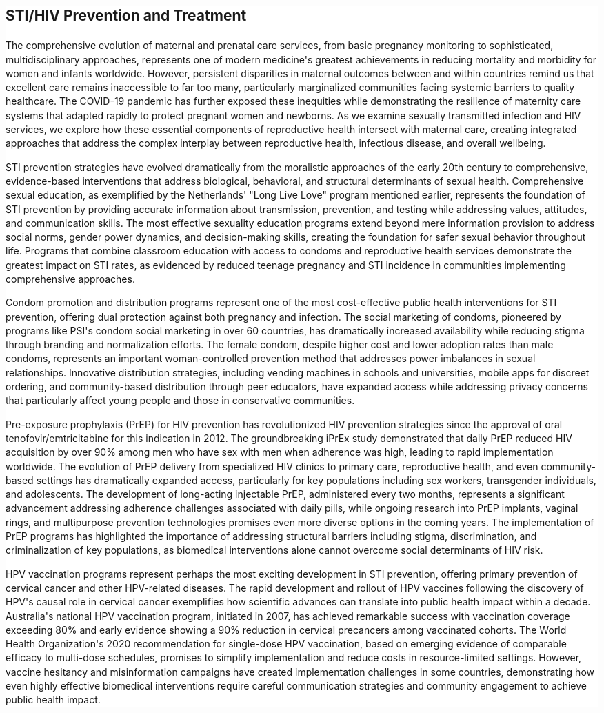 ## STI/HIV Prevention and Treatment

The comprehensive evolution of maternal and prenatal care services, from basic pregnancy monitoring to sophisticated, multidisciplinary approaches, represents one of modern medicine's greatest achievements in reducing mortality and morbidity for women and infants worldwide. However, persistent disparities in maternal outcomes between and within countries remind us that excellent care remains inaccessible to far too many, particularly marginalized communities facing systemic barriers to quality healthcare. The COVID-19 pandemic has further exposed these inequities while demonstrating the resilience of maternity care systems that adapted rapidly to protect pregnant women and newborns. As we examine sexually transmitted infection and HIV services, we explore how these essential components of reproductive health intersect with maternal care, creating integrated approaches that address the complex interplay between reproductive health, infectious disease, and overall wellbeing.

STI prevention strategies have evolved dramatically from the moralistic approaches of the early 20th century to comprehensive, evidence-based interventions that address biological, behavioral, and structural determinants of sexual health. Comprehensive sexual education, as exemplified by the Netherlands' "Long Live Love" program mentioned earlier, represents the foundation of STI prevention by providing accurate information about transmission, prevention, and testing while addressing values, attitudes, and communication skills. The most effective sexuality education programs extend beyond mere information provision to address social norms, gender power dynamics, and decision-making skills, creating the foundation for safer sexual behavior throughout life. Programs that combine classroom education with access to condoms and reproductive health services demonstrate the greatest impact on STI rates, as evidenced by reduced teenage pregnancy and STI incidence in communities implementing comprehensive approaches.

Condom promotion and distribution programs represent one of the most cost-effective public health interventions for STI prevention, offering dual protection against both pregnancy and infection. The social marketing of condoms, pioneered by programs like PSI's condom social marketing in over 60 countries, has dramatically increased availability while reducing stigma through branding and normalization efforts. The female condom, despite higher cost and lower adoption rates than male condoms, represents an important woman-controlled prevention method that addresses power imbalances in sexual relationships. Innovative distribution strategies, including vending machines in schools and universities, mobile apps for discreet ordering, and community-based distribution through peer educators, have expanded access while addressing privacy concerns that particularly affect young people and those in conservative communities.

Pre-exposure prophylaxis (PrEP) for HIV prevention has revolutionized HIV prevention strategies since the approval of oral tenofovir/emtricitabine for this indication in 2012. The groundbreaking iPrEx study demonstrated that daily PrEP reduced HIV acquisition by over 90% among men who have sex with men when adherence was high, leading to rapid implementation worldwide. The evolution of PrEP delivery from specialized HIV clinics to primary care, reproductive health, and even community-based settings has dramatically expanded access, particularly for key populations including sex workers, transgender individuals, and adolescents. The development of long-acting injectable PrEP, administered every two months, represents a significant advancement addressing adherence challenges associated with daily pills, while ongoing research into PrEP implants, vaginal rings, and multipurpose prevention technologies promises even more diverse options in the coming years. The implementation of PrEP programs has highlighted the importance of addressing structural barriers including stigma, discrimination, and criminalization of key populations, as biomedical interventions alone cannot overcome social determinants of HIV risk.

HPV vaccination programs represent perhaps the most exciting development in STI prevention, offering primary prevention of cervical cancer and other HPV-related diseases. The rapid development and rollout of HPV vaccines following the discovery of HPV's causal role in cervical cancer exemplifies how scientific advances can translate into public health impact within a decade. Australia's national HPV vaccination program, initiated in 2007, has achieved remarkable success with vaccination coverage exceeding 80% and early evidence showing a 90% reduction in cervical precancers among vaccinated cohorts. The World Health Organization's 2020 recommendation for single-dose HPV vaccination, based on emerging evidence of comparable efficacy to multi-dose schedules, promises to simplify implementation and reduce costs in resource-limited settings. However, vaccine hesitancy and misinformation campaigns have created implementation challenges in some countries, demonstrating how even highly effective biomedical interventions require careful communication strategies and community engagement to achieve public health impact.
